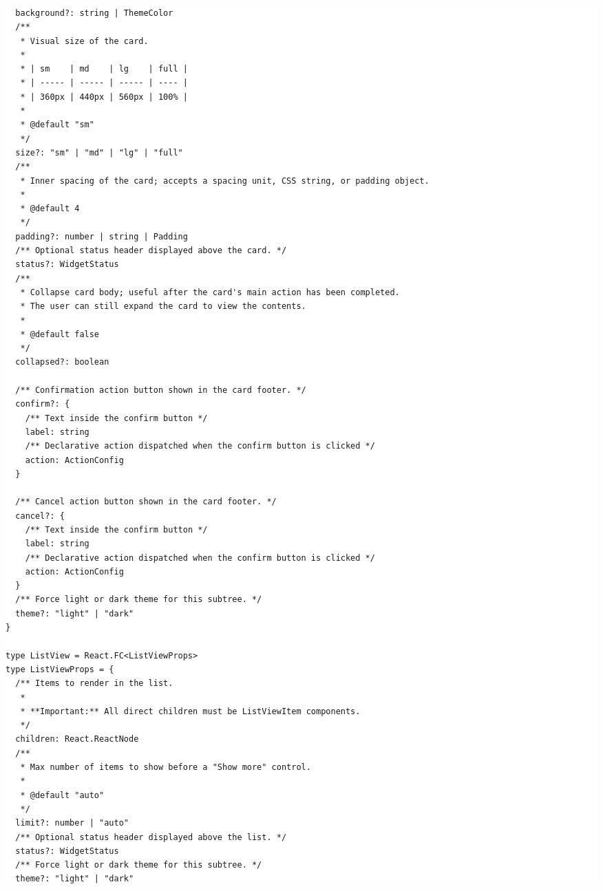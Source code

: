```
  background?: string | ThemeColor
  /**
   * Visual size of the card.
   *
   * | sm    | md    | lg    | full |
   * | ----- | ----- | ----- | ---- |
   * | 360px | 440px | 560px | 100% |
   *
   * @default "sm"
   */
  size?: "sm" | "md" | "lg" | "full"
  /**
   * Inner spacing of the card; accepts a spacing unit, CSS string, or padding object.
   *
   * @default 4
   */
  padding?: number | string | Padding
  /** Optional status header displayed above the card. */
  status?: WidgetStatus
  /**
   * Collapse card body; useful after the card's main action has been completed.
   * The user can still expand the card to view the contents.
   *
   * @default false
   */
  collapsed?: boolean

  /** Confirmation action button shown in the card footer. */
  confirm?: {
    /** Text inside the confirm button */
    label: string
    /** Declarative action dispatched when the confirm button is clicked */
    action: ActionConfig
  }

  /** Cancel action button shown in the card footer. */
  cancel?: {
    /** Text inside the confirm button */
    label: string
    /** Declarative action dispatched when the confirm button is clicked */
    action: ActionConfig
  }
  /** Force light or dark theme for this subtree. */
  theme?: "light" | "dark"
}

type ListView = React.FC<ListViewProps>
type ListViewProps = {
  /** Items to render in the list.
   *
   * **Important:** All direct children must be ListViewItem components.
   */
  children: React.ReactNode
  /**
   * Max number of items to show before a "Show more" control.
   *
   * @default "auto"
   */
  limit?: number | "auto"
  /** Optional status header displayed above the list. */
  status?: WidgetStatus
  /** Force light or dark theme for this subtree. */
  theme?: "light" | "dark"
```